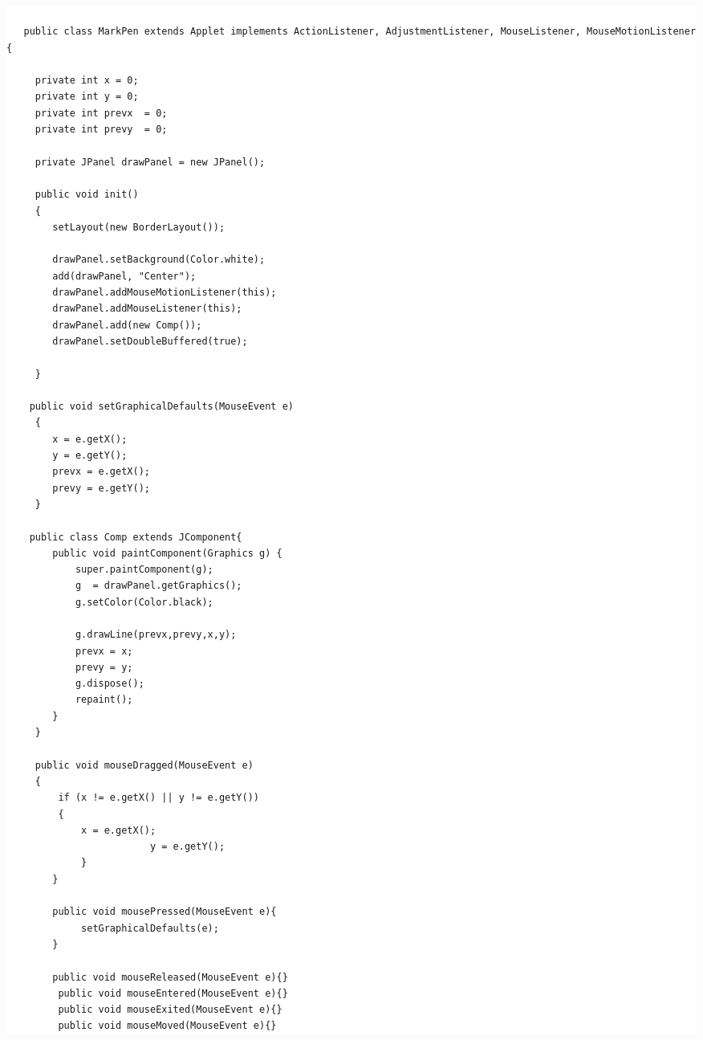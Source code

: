 ```

   public class MarkPen extends Applet implements ActionListener, AdjustmentListener, MouseListener, MouseMotionListener {

     private int x = 0;
     private int y = 0;
     private int prevx  = 0;
     private int prevy  = 0;

     private JPanel drawPanel = new JPanel();

     public void init()
     {
        setLayout(new BorderLayout());

        drawPanel.setBackground(Color.white);
        add(drawPanel, "Center");
        drawPanel.addMouseMotionListener(this);
        drawPanel.addMouseListener(this);
        drawPanel.add(new Comp());
        drawPanel.setDoubleBuffered(true);

     }

    public void setGraphicalDefaults(MouseEvent e)
     {
        x = e.getX();
        y = e.getY();
        prevx = e.getX();
        prevy = e.getY();
     }

    public class Comp extends JComponent{
        public void paintComponent(Graphics g) {
            super.paintComponent(g);
            g  = drawPanel.getGraphics();
            g.setColor(Color.black);

            g.drawLine(prevx,prevy,x,y);
            prevx = x;
            prevy = y;
            g.dispose();
            repaint();
        }
     }  

     public void mouseDragged(MouseEvent e)
     {
         if (x != e.getX() || y != e.getY())
         {
             x = e.getX();
                         y = e.getY(); 
             }    
        }

        public void mousePressed(MouseEvent e){
             setGraphicalDefaults(e);
        }

        public void mouseReleased(MouseEvent e){}
         public void mouseEntered(MouseEvent e){}
         public void mouseExited(MouseEvent e){}
         public void mouseMoved(MouseEvent e){}
```